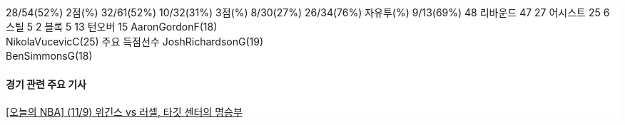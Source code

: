   <tr>
    <td class="tg-dcpn">28/54(52%)</td>
    <td class="tg-rr9t">2점(%)</td>
    <td class="tg-dcpn">32/61(52%)</td>
  </tr>
  <tr>
    <td class="tg-dcpn">10/32(31%)</td>
    <td class="tg-rr9t">3점(%)</td>
    <td class="tg-dcpn">8/30(27%)</td>
  </tr>
  <tr>
    <td class="tg-dcpn">26/34(76%)</td>
    <td class="tg-rr9t">자유투(%)</td>
    <td class="tg-dcpn">9/13(69%)</td>
  </tr>
  <tr>
    <td class="tg-dcpn">48</td>
    <td class="tg-rr9t">리바운드</td>
    <td class="tg-dcpn">47</td>
  </tr>
  <tr>
    <td class="tg-dcpn">27</td>
    <td class="tg-rr9t">어시스트</td>
    <td class="tg-dcpn">25</td>
  </tr>
  <tr>
    <td class="tg-dcpn">6</td>
    <td class="tg-rr9t">스틸</td>
    <td class="tg-dcpn">5</td>
  </tr>
  <tr>
    <td class="tg-dcpn">2</td>
    <td class="tg-rr9t">블록</td>
    <td class="tg-dcpn">5</td>
  </tr>
  <tr>
    <td class="tg-dcpn">13</td>
    <td class="tg-rr9t">턴오버</td>
    <td class="tg-dcpn">15</td>
  </tr>
  <tr>
    <td class="tg-dcpn">AaronGordonF(18)<br>NikolaVucevicC(25)</td>
    <td class="tg-rr9t">주요 득점선수</td>
    <td class="tg-dcpn">JoshRichardsonG(19)<br>BenSimmonsG(18)</td>
  </tr>
</table>

#### 경기 관련 주요 기사         

[[오늘의 NBA] (11/9) 위긴스 vs 러셀, 타깃 센터의 명승부](http://sports.news.naver.com/basketball/news/read.nhn?oid=486&aid=0000001132)
